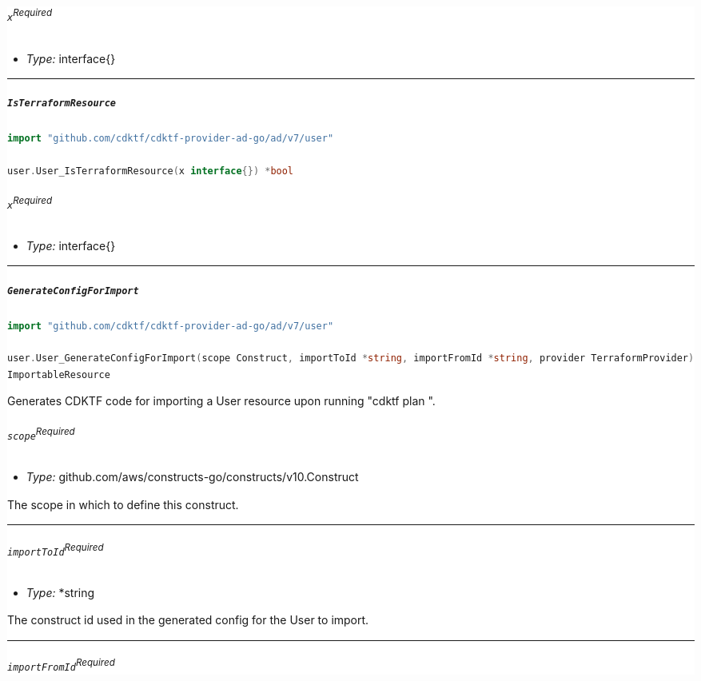 ###### `x`<sup>Required</sup> <a name="x" id="@cdktf/provider-ad.user.User.isTerraformElement.parameter.x"></a>

- *Type:* interface{}

---

##### `IsTerraformResource` <a name="IsTerraformResource" id="@cdktf/provider-ad.user.User.isTerraformResource"></a>

```go
import "github.com/cdktf/cdktf-provider-ad-go/ad/v7/user"

user.User_IsTerraformResource(x interface{}) *bool
```

###### `x`<sup>Required</sup> <a name="x" id="@cdktf/provider-ad.user.User.isTerraformResource.parameter.x"></a>

- *Type:* interface{}

---

##### `GenerateConfigForImport` <a name="GenerateConfigForImport" id="@cdktf/provider-ad.user.User.generateConfigForImport"></a>

```go
import "github.com/cdktf/cdktf-provider-ad-go/ad/v7/user"

user.User_GenerateConfigForImport(scope Construct, importToId *string, importFromId *string, provider TerraformProvider) ImportableResource
```

Generates CDKTF code for importing a User resource upon running "cdktf plan <stack-name>".

###### `scope`<sup>Required</sup> <a name="scope" id="@cdktf/provider-ad.user.User.generateConfigForImport.parameter.scope"></a>

- *Type:* github.com/aws/constructs-go/constructs/v10.Construct

The scope in which to define this construct.

---

###### `importToId`<sup>Required</sup> <a name="importToId" id="@cdktf/provider-ad.user.User.generateConfigForImport.parameter.importToId"></a>

- *Type:* *string

The construct id used in the generated config for the User to import.

---

###### `importFromId`<sup>Required</sup> <a name="importFromId" id="@cdktf/provider-ad.user.User.generateConfigForImport.parameter.importFromId"></a>
